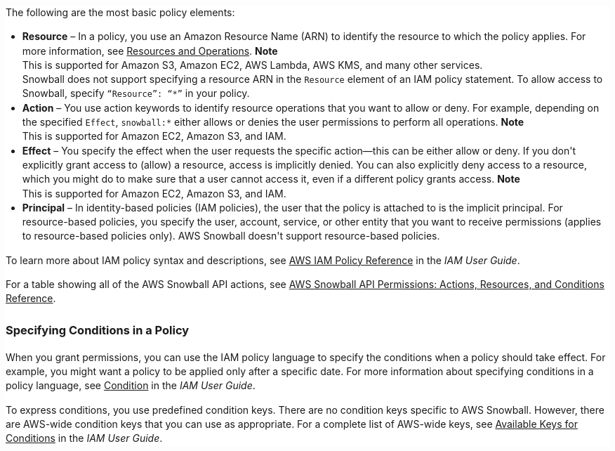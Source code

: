 The following are the most basic policy elements:
+ **Resource** – In a policy, you use an Amazon Resource Name \(ARN\) to identify the resource to which the policy applies\. For more information, see [Resources and Operations](#access-control-resources)\.
**Note**  
This is supported for Amazon S3, Amazon EC2, AWS Lambda, AWS KMS, and many other services\.  
Snowball does not support specifying a resource ARN in the `Resource` element of an IAM policy statement\. To allow access to Snowball, specify `“Resource”: “*”` in your policy\.
+ **Action** – You use action keywords to identify resource operations that you want to allow or deny\. For example, depending on the specified `Effect`, `snowball:*` either allows or denies the user permissions to perform all operations\.
**Note**  
This is supported for Amazon EC2, Amazon S3, and IAM\.
+ **Effect** – You specify the effect when the user requests the specific action—this can be either allow or deny\. If you don't explicitly grant access to \(allow\) a resource, access is implicitly denied\. You can also explicitly deny access to a resource, which you might do to make sure that a user cannot access it, even if a different policy grants access\.
**Note**  
This is supported for Amazon EC2, Amazon S3, and IAM\.
+ **Principal** – In identity\-based policies \(IAM policies\), the user that the policy is attached to is the implicit principal\. For resource\-based policies, you specify the user, account, service, or other entity that you want to receive permissions \(applies to resource\-based policies only\)\. AWS Snowball doesn't support resource\-based policies\.

To learn more about IAM policy syntax and descriptions, see [AWS IAM Policy Reference](https://docs.aws.amazon.com/IAM/latest/UserGuide/reference_policies.html) in the *IAM User Guide*\.

For a table showing all of the AWS Snowball API actions, see [AWS Snowball API Permissions: Actions, Resources, and Conditions Reference](access-policy-examples-for-sdk-cli.md#snowball-api-permissions-ref)\.

### Specifying Conditions in a Policy<a name="specifying-conditions"></a>

When you grant permissions, you can use the IAM policy language to specify the conditions when a policy should take effect\. For example, you might want a policy to be applied only after a specific date\. For more information about specifying conditions in a policy language, see [Condition](https://docs.aws.amazon.com/IAM/latest/UserGuide/reference_policies_elements.html#Condition) in the *IAM User Guide*\. 

To express conditions, you use predefined condition keys\. There are no condition keys specific to AWS Snowball\. However, there are AWS\-wide condition keys that you can use as appropriate\. For a complete list of AWS\-wide keys, see [Available Keys for Conditions](https://docs.aws.amazon.com/IAM/latest/UserGuide/reference_policies_elements.html#AvailableKeys) in the *IAM User Guide*\. 